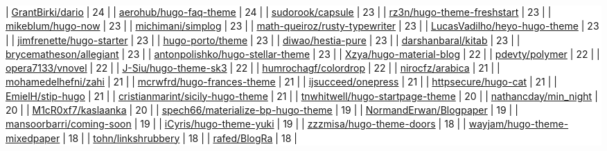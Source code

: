 | [GrantBirki/dario](https://github.com/GrantBirki/dario) | 24 |
| [aerohub/hugo-faq-theme](https://github.com/aerohub/hugo-faq-theme) | 24 |
| [sudorook/capsule](https://github.com/sudorook/capsule) | 23 |
| [rz3n/hugo-theme-freshstart](https://github.com/rz3n/hugo-theme-freshstart) | 23 |
| [mikeblum/hugo-now](https://github.com/mikeblum/hugo-now) | 23 |
| [michimani/simplog](https://github.com/michimani/simplog) | 23 |
| [math-queiroz/rusty-typewriter](https://github.com/math-queiroz/rusty-typewriter) | 23 |
| [LucasVadilho/heyo-hugo-theme](https://github.com/LucasVadilho/heyo-hugo-theme) | 23 |
| [jimfrenette/hugo-starter](https://github.com/jimfrenette/hugo-starter) | 23 |
| [hugo-porto/theme](https://github.com/hugo-porto/theme) | 23 |
| [diwao/hestia-pure](https://github.com/diwao/hestia-pure) | 23 |
| [darshanbaral/kitab](https://github.com/darshanbaral/kitab) | 23 |
| [brycematheson/allegiant](https://github.com/brycematheson/allegiant) | 23 |
| [antonpolishko/hugo-stellar-theme](https://github.com/antonpolishko/hugo-stellar-theme) | 23 |
| [Xzya/hugo-material-blog](https://github.com/Xzya/hugo-material-blog) | 22 |
| [pdevty/polymer](https://github.com/pdevty/polymer) | 22 |
| [opera7133/vnovel](https://github.com/opera7133/vnovel) | 22 |
| [J-Siu/hugo-theme-sk3](https://github.com/J-Siu/hugo-theme-sk3) | 22 |
| [humrochagf/colordrop](https://github.com/humrochagf/colordrop) | 22 |
| [nirocfz/arabica](https://github.com/nirocfz/arabica) | 21 |
| [mohamedelhefni/zahi](https://github.com/mohamedelhefni/zahi) | 21 |
| [mcrwfrd/hugo-frances-theme](https://github.com/mcrwfrd/hugo-frances-theme) | 21 |
| [ijsucceed/onepress](https://github.com/ijsucceed/onepress) | 21 |
| [httpsecure/hugo-cat](https://github.com/httpsecure/hugo-cat) | 21 |
| [EmielH/stip-hugo](https://github.com/EmielH/stip-hugo) | 21 |
| [cristianmarint/sicily-hugo-theme](https://github.com/cristianmarint/sicily-hugo-theme) | 21 |
| [tnwhitwell/hugo-startpage-theme](https://github.com/tnwhitwell/hugo-startpage-theme) | 20 |
| [nathancday/min_night](https://github.com/nathancday/min_night) | 20 |
| [M1cR0xf7/kaslaanka](https://github.com/M1cR0xf7/kaslaanka) | 20 |
| [spech66/materialize-bp-hugo-theme](https://github.com/spech66/materialize-bp-hugo-theme) | 19 |
| [NormandErwan/Blogpaper](https://github.com/NormandErwan/Blogpaper) | 19 |
| [mansoorbarri/coming-soon](https://github.com/mansoorbarri/coming-soon) | 19 |
| [iCyris/hugo-theme-yuki](https://github.com/iCyris/hugo-theme-yuki) | 19 |
| [zzzmisa/hugo-theme-doors](https://github.com/zzzmisa/hugo-theme-doors) | 18 |
| [wayjam/hugo-theme-mixedpaper](https://github.com/wayjam/hugo-theme-mixedpaper) | 18 |
| [tohn/linkshrubbery](https://github.com/tohn/linkshrubbery) | 18 |
| [rafed/BlogRa](https://github.com/rafed/BlogRa) | 18 |